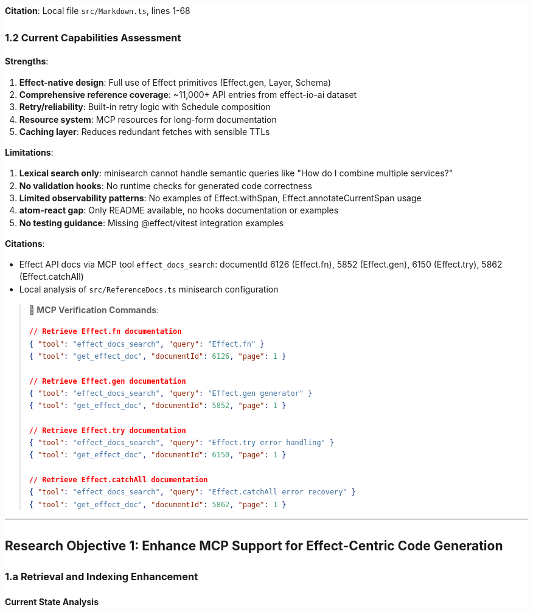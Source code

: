 **Citation**: Local file `src/Markdown.ts`, lines 1-68

### 1.2 Current Capabilities Assessment

**Strengths**:
1. **Effect-native design**: Full use of Effect primitives (Effect.gen, Layer, Schema)
2. **Comprehensive reference coverage**: ~11,000+ API entries from effect-io-ai dataset
3. **Retry/reliability**: Built-in retry logic with Schedule composition
4. **Resource system**: MCP resources for long-form documentation
5. **Caching layer**: Reduces redundant fetches with sensible TTLs

**Limitations**:
1. **Lexical search only**: minisearch cannot handle semantic queries like "How do I combine multiple services?"
2. **No validation hooks**: No runtime checks for generated code correctness
3. **Limited observability patterns**: No examples of Effect.withSpan, Effect.annotateCurrentSpan usage
4. **atom-react gap**: Only README available, no hooks documentation or examples
5. **No testing guidance**: Missing @effect/vitest integration examples

**Citations**:
- Effect API docs via MCP tool `effect_docs_search`: documentId 6126 (Effect.fn), 5852 (Effect.gen), 6150 (Effect.try), 5862 (Effect.catchAll)
- Local analysis of `src/ReferenceDocs.ts` minisearch configuration

> **🔧 MCP Verification Commands**:
> ```json
> // Retrieve Effect.fn documentation
> { "tool": "effect_docs_search", "query": "Effect.fn" }
> { "tool": "get_effect_doc", "documentId": 6126, "page": 1 }
> 
> // Retrieve Effect.gen documentation
> { "tool": "effect_docs_search", "query": "Effect.gen generator" }
> { "tool": "get_effect_doc", "documentId": 5852, "page": 1 }
> 
> // Retrieve Effect.try documentation
> { "tool": "effect_docs_search", "query": "Effect.try error handling" }
> { "tool": "get_effect_doc", "documentId": 6150, "page": 1 }
> 
> // Retrieve Effect.catchAll documentation
> { "tool": "effect_docs_search", "query": "Effect.catchAll error recovery" }
> { "tool": "get_effect_doc", "documentId": 5862, "page": 1 }
> ```

---

## Research Objective 1: Enhance MCP Support for Effect-Centric Code Generation

### 1.a Retrieval and Indexing Enhancement

#### Current State Analysis
